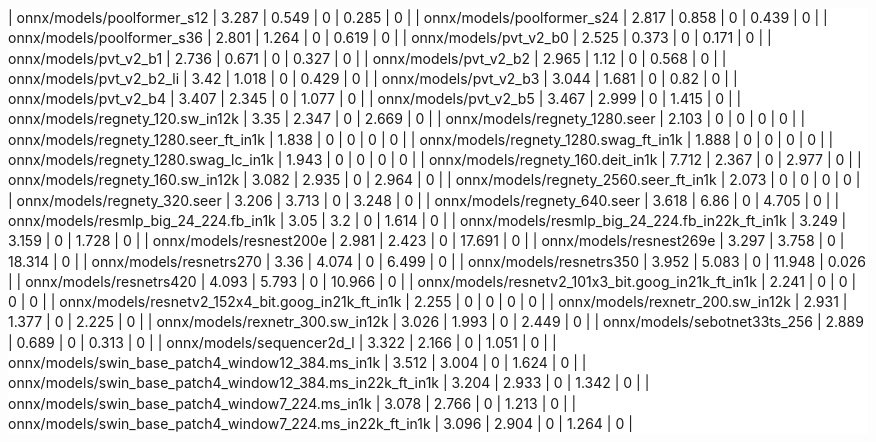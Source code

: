 | onnx/models/poolformer_s12                                         |       3.287 |         0.549 |        0     |          0.285 |       0     |
| onnx/models/poolformer_s24                                         |       2.817 |         0.858 |        0     |          0.439 |       0     |
| onnx/models/poolformer_s36                                         |       2.801 |         1.264 |        0     |          0.619 |       0     |
| onnx/models/pvt_v2_b0                                              |       2.525 |         0.373 |        0     |          0.171 |       0     |
| onnx/models/pvt_v2_b1                                              |       2.736 |         0.671 |        0     |          0.327 |       0     |
| onnx/models/pvt_v2_b2                                              |       2.965 |         1.12  |        0     |          0.568 |       0     |
| onnx/models/pvt_v2_b2_li                                           |       3.42  |         1.018 |        0     |          0.429 |       0     |
| onnx/models/pvt_v2_b3                                              |       3.044 |         1.681 |        0     |          0.82  |       0     |
| onnx/models/pvt_v2_b4                                              |       3.407 |         2.345 |        0     |          1.077 |       0     |
| onnx/models/pvt_v2_b5                                              |       3.467 |         2.999 |        0     |          1.415 |       0     |
| onnx/models/regnety_120.sw_in12k                                   |       3.35  |         2.347 |        0     |          2.669 |       0     |
| onnx/models/regnety_1280.seer                                      |       2.103 |         0     |        0     |          0     |       0     |
| onnx/models/regnety_1280.seer_ft_in1k                              |       1.838 |         0     |        0     |          0     |       0     |
| onnx/models/regnety_1280.swag_ft_in1k                              |       1.888 |         0     |        0     |          0     |       0     |
| onnx/models/regnety_1280.swag_lc_in1k                              |       1.943 |         0     |        0     |          0     |       0     |
| onnx/models/regnety_160.deit_in1k                                  |       7.712 |         2.367 |        0     |          2.977 |       0     |
| onnx/models/regnety_160.sw_in12k                                   |       3.082 |         2.935 |        0     |          2.964 |       0     |
| onnx/models/regnety_2560.seer_ft_in1k                              |       2.073 |         0     |        0     |          0     |       0     |
| onnx/models/regnety_320.seer                                       |       3.206 |         3.713 |        0     |          3.248 |       0     |
| onnx/models/regnety_640.seer                                       |       3.618 |         6.86  |        0     |          4.705 |       0     |
| onnx/models/resmlp_big_24_224.fb_in1k                              |       3.05  |         3.2   |        0     |          1.614 |       0     |
| onnx/models/resmlp_big_24_224.fb_in22k_ft_in1k                     |       3.249 |         3.159 |        0     |          1.728 |       0     |
| onnx/models/resnest200e                                            |       2.981 |         2.423 |        0     |         17.691 |       0     |
| onnx/models/resnest269e                                            |       3.297 |         3.758 |        0     |         18.314 |       0     |
| onnx/models/resnetrs270                                            |       3.36  |         4.074 |        0     |          6.499 |       0     |
| onnx/models/resnetrs350                                            |       3.952 |         5.083 |        0     |         11.948 |       0.026 |
| onnx/models/resnetrs420                                            |       4.093 |         5.793 |        0     |         10.966 |       0     |
| onnx/models/resnetv2_101x3_bit.goog_in21k_ft_in1k                  |       2.241 |         0     |        0     |          0     |       0     |
| onnx/models/resnetv2_152x4_bit.goog_in21k_ft_in1k                  |       2.255 |         0     |        0     |          0     |       0     |
| onnx/models/rexnetr_200.sw_in12k                                   |       2.931 |         1.377 |        0     |          2.225 |       0     |
| onnx/models/rexnetr_300.sw_in12k                                   |       3.026 |         1.993 |        0     |          2.449 |       0     |
| onnx/models/sebotnet33ts_256                                       |       2.889 |         0.689 |        0     |          0.313 |       0     |
| onnx/models/sequencer2d_l                                          |       3.322 |         2.166 |        0     |          1.051 |       0     |
| onnx/models/swin_base_patch4_window12_384.ms_in1k                  |       3.512 |         3.004 |        0     |          1.624 |       0     |
| onnx/models/swin_base_patch4_window12_384.ms_in22k_ft_in1k         |       3.204 |         2.933 |        0     |          1.342 |       0     |
| onnx/models/swin_base_patch4_window7_224.ms_in1k                   |       3.078 |         2.766 |        0     |          1.213 |       0     |
| onnx/models/swin_base_patch4_window7_224.ms_in22k_ft_in1k          |       3.096 |         2.904 |        0     |          1.264 |       0     |